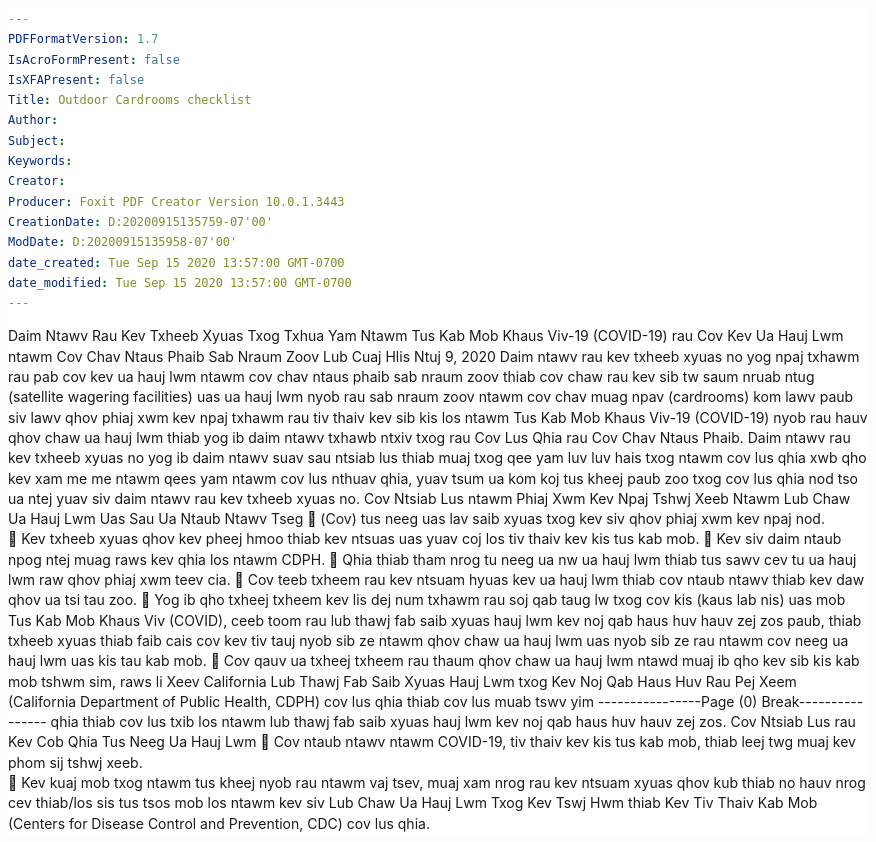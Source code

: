 ```yaml
---
PDFFormatVersion: 1.7
IsAcroFormPresent: false
IsXFAPresent: false
Title: Outdoor Cardrooms checklist
Author: 
Subject: 
Keywords: 
Creator: 
Producer: Foxit PDF Creator Version 10.0.1.3443
CreationDate: D:20200915135759-07'00'
ModDate: D:20200915135958-07'00'
date_created: Tue Sep 15 2020 13:57:00 GMT-0700
date_modified: Tue Sep 15 2020 13:57:00 GMT-0700
---
```

 
Daim Ntawv Rau Kev Txheeb Xyuas Txog Txhua Yam 
Ntawm Tus Kab Mob Khaus Viv-19 (COVID-19) 
rau Cov Kev Ua Hauj Lwm ntawm Cov Chav Ntaus Phaib Sab 
Nraum Zoov 
Lub Cuaj Hlis Ntuj 9, 2020 
Daim ntawv rau kev txheeb xyuas no yog npaj txhawm rau pab cov kev ua hauj lwm ntawm cov 
chav ntaus phaib sab nraum zoov thiab cov chaw rau kev sib tw saum nruab ntug (satellite 
wagering facilities) uas ua hauj lwm nyob rau sab nraum zoov ntawm cov chav muag npav 
(cardrooms) kom lawv paub siv lawv qhov phiaj xwm kev npaj txhawm rau tiv thaiv kev sib kis los 
ntawm Tus Kab Mob Khaus Viv-19 (COVID-19) nyob rau hauv qhov chaw ua hauj lwm thiab yog 
ib daim ntawv txhawb ntxiv txog rau Cov Lus Qhia rau Cov Chav Ntaus Phaib. Daim ntawv rau 
kev txheeb xyuas no yog ib daim ntawv suav sau ntsiab lus thiab muaj txog qee yam luv luv hais 
txog ntawm cov lus qhia xwb qho kev xam me me ntawm qees yam ntawm cov lus nthuav qhia, 
yuav tsum ua kom koj tus kheej paub zoo txog cov lus qhia nod tso ua ntej yuav siv daim ntawv 
rau kev txheeb xyuas no. 
Cov Ntsiab Lus ntawm Phiaj Xwm Kev Npaj Tshwj 
Xeeb Ntawm Lub Chaw Ua Hauj Lwm Uas Sau Ua 
Ntaub Ntawv Tseg 
 (Cov) tus neeg uas lav saib xyuas txog kev siv qhov phiaj xwm kev npaj nod.  
 Kev txheeb xyuas qhov kev pheej hmoo thiab kev ntsuas uas yuav coj los tiv thaiv 
kev kis tus kab mob. 
 Kev siv daim ntaub npog ntej muag raws kev qhia los ntawm CDPH. 
 Qhia thiab tham nrog tu neeg ua nw ua hauj lwm thiab tus sawv cev tu ua hauj 
lwm raw qhov phiaj xwm teev cia. 
 Cov teeb txheem rau kev ntsuam hyuas kev ua hauj lwm thiab cov ntaub ntawv 
thiab kev daw qhov ua tsi tau zoo. 
 Yog ib qho txheej txheem kev lis dej num txhawm rau soj qab taug lw txog cov kis 
(kaus lab nis) uas mob Tus Kab Mob Khaus Viv (COVID), ceeb toom rau lub thawj 
fab saib xyuas hauj lwm kev noj qab haus huv hauv zej zos paub, thiab txheeb 
xyuas thiab faib cais cov kev tiv tauj nyob sib ze ntawm qhov chaw ua hauj lwm 
uas nyob sib ze rau ntawm cov neeg ua hauj lwm uas kis tau kab mob. 
 Cov qauv ua txheej txheem rau thaum qhov chaw ua hauj lwm ntawd muaj ib 
qho kev sib kis kab mob tshwm sim, raws li Xeev California Lub Thawj Fab Saib 
Xyuas Hauj Lwm txog Kev Noj Qab Haus Huv Rau Pej Xeem (California 
Department of Public Health, CDPH) cov lus qhia thiab cov lus muab tswv yim 
----------------Page (0) Break----------------
qhia thiab cov lus txib los ntawm lub thawj fab saib xyuas hauj lwm kev noj qab 
haus huv hauv zej zos. 
Cov Ntsiab Lus rau Kev Cob Qhia Tus Neeg Ua 
Hauj Lwm 
 Cov ntaub ntawv ntawm COVID-19, tiv thaiv kev kis tus kab mob, thiab leej twg 
muaj kev phom sij tshwj xeeb.  
 Kev kuaj mob txog ntawm tus kheej nyob rau ntawm vaj tsev, muaj xam nrog rau 
kev ntsuam xyuas qhov kub thiab no hauv nrog cev thiab/los sis tus tsos mob los 
ntawm kev siv Lub Chaw Ua Hauj Lwm Txog Kev Tswj Hwm thiab Kev Tiv Thaiv Kab 
Mob (Centers for Disease Control and Prevention, CDC) cov lus qhia. 